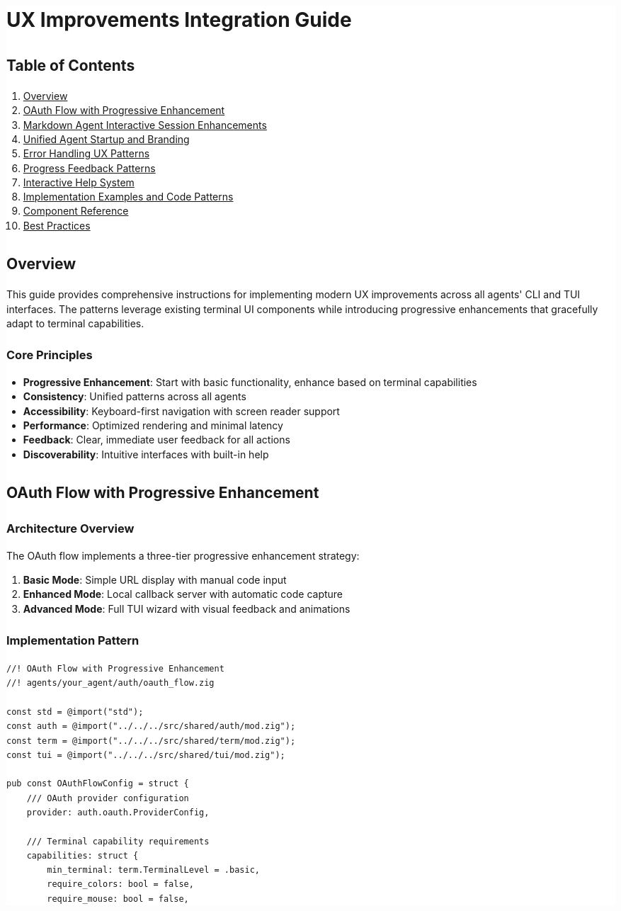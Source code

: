 # UX Improvements Integration Guide

## Table of Contents

1. [Overview](#overview)
2. [OAuth Flow with Progressive Enhancement](#oauth-flow-with-progressive-enhancement)
3. [Markdown Agent Interactive Session Enhancements](#markdown-agent-interactive-session-enhancements)
4. [Unified Agent Startup and Branding](#unified-agent-startup-and-branding)
5. [Error Handling UX Patterns](#error-handling-ux-patterns)
6. [Progress Feedback Patterns](#progress-feedback-patterns)
7. [Interactive Help System](#interactive-help-system)
8. [Implementation Examples and Code Patterns](#implementation-examples-and-code-patterns)
9. [Component Reference](#component-reference)
10. [Best Practices](#best-practices)

## Overview

This guide provides comprehensive instructions for implementing modern UX improvements across all agents' CLI and TUI interfaces. The patterns leverage existing terminal UI components while introducing progressive enhancements that gracefully adapt to terminal capabilities.

### Core Principles

- **Progressive Enhancement**: Start with basic functionality, enhance based on terminal capabilities
- **Consistency**: Unified patterns across all agents
- **Accessibility**: Keyboard-first navigation with screen reader support
- **Performance**: Optimized rendering and minimal latency
- **Feedback**: Clear, immediate user feedback for all actions
- **Discoverability**: Intuitive interfaces with built-in help

## OAuth Flow with Progressive Enhancement

### Architecture Overview

The OAuth flow implements a three-tier progressive enhancement strategy:

1. **Basic Mode**: Simple URL display with manual code input
2. **Enhanced Mode**: Local callback server with automatic code capture
3. **Advanced Mode**: Full TUI wizard with visual feedback and animations

### Implementation Pattern

```zig
//! OAuth Flow with Progressive Enhancement
//! agents/your_agent/auth/oauth_flow.zig

const std = @import("std");
const auth = @import("../../../src/shared/auth/mod.zig");
const term = @import("../../../src/shared/term/mod.zig");
const tui = @import("../../../src/shared/tui/mod.zig");

pub const OAuthFlowConfig = struct {
    /// OAuth provider configuration
    provider: auth.oauth.ProviderConfig,
    
    /// Terminal capability requirements
    capabilities: struct {
        min_terminal: term.TerminalLevel = .basic,
        require_colors: bool = false,
        require_mouse: bool = false,
```